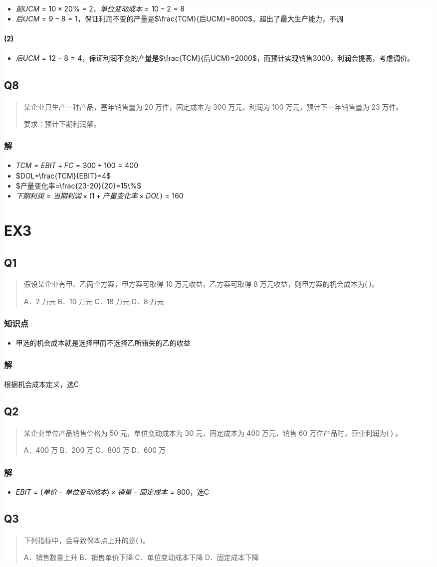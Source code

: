 * $前UCM=10\times20\%=2$，$单位变动成本=10-2=8$
* $后UCM=9-8=1$，保证利润不变的产量是$\frac{TCM}{后UCM}=8000$，超出了最大生产能力，不调

#### (2)

* $后UCM=12-8=4$，保证利润不变的产量是$\frac{TCM}{后UCM}=2000$，而预计实现销售3000，利润会提高，考虑调价。

## Q8

> 某企业只生产一种产品，基年销售量为 20 万件，固定成本为 300 万元，利润为 100 万元，预计下一年销售量为 23 万件。 
>
> 要求：预计下期利润额。

### 解

* $TCM=EBIT+FC=300+100=400$
* $DOL=\frac{TCM}{EBIT}=4$
* $产量变化率=\frac{23-20}{20}=15\%$
* $下期利润=当期利润\times(1+产量变化率\times DOL)=160$

# EX3

## Q1

> 假设某企业有甲、乙两个方案，甲方案可取得 10 万元收益，乙方案可取得 8 万元收益，则甲方案的机会成本为( )。 
>
> A．2 万元 B．10 万元 C．18 万元 D．8 万元

### 知识点

* 甲选的机会成本就是选择甲而不选择乙所错失的乙的收益

### 解

根据机会成本定义，选C

## Q2

> 某企业单位产品销售价格为 50 元，单位变动成本为 30 元，固定成本为 400 万元，销售 60 万件产品时，营业利润为( ) 。 
>
> A．400 万 B．200 万 C．800 万 D．600 万

### 解

* $EBIT=(单价-单位变动成本)\times 销量-固定成本=800$，选C

## Q3

> 下列指标中，会导致保本点上升的是( )。 
>
> A．销售数量上升    B．销售单价下降 
> C．单位变动成本下降 D．固定成本下降
